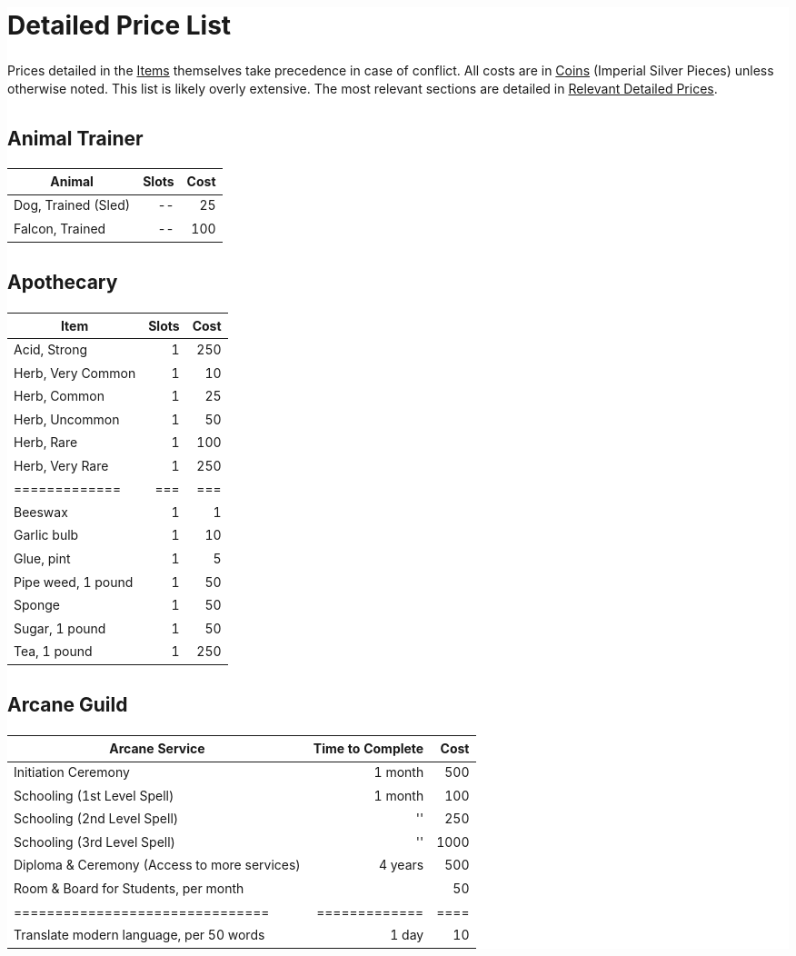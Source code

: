 # Detailed Price List

Prices detailed in the [Items](../../Items.md) themselves take precedence in case of conflict. All costs are in [Coins](../Coins.md) (Imperial Silver Pieces) unless otherwise noted. This list is likely overly extensive. The most relevant sections are detailed in [Relevant Detailed Prices](Relevant%20Prices/!Relevant%20Detailed%20Prices.md).

## Animal Trainer

| Animal              | Slots | Cost |
| ------------------- | ----: | ---: |
| Dog, Trained (Sled) |    -- |   25 |
| Falcon, Trained     |    -- |  100 |

## Apothecary

| Item               | Slots | Cost |
| ------------------ | ----: | ---: |
| Acid, Strong       |     1 |  250 |
| Herb, Very Common  |     1 |   10 |
| Herb, Common       |     1 |   25 |
| Herb, Uncommon     |     1 |   50 |
| Herb, Rare         |     1 |  100 |
| Herb, Very Rare    |     1 |  250 |
| =============      |   === |  === |
| Beeswax            |     1 |    1 |
| Garlic bulb        |     1 |   10 |
| Glue, pint         |     1 |    5 |
| Pipe weed, 1 pound |     1 |   50 |
| Sponge             |     1 |   50 |
| Sugar, 1 pound     |     1 |   50 |
| Tea, 1 pound       |     1 |  250 |

## Arcane Guild

| Arcane Service                               | Time to Complete |   Cost |
| -------------------------------------------- | ---------------: | -----: |
| Initiation Ceremony                          |          1 month |    500 |
| Schooling (1st Level Spell)                  |          1 month |    100 |
| Schooling (2nd Level Spell)                  |               '' |    250 |
| Schooling (3rd Level Spell)                  |               '' |   1000 |
| Diploma & Ceremony (Access to more services) |          4 years |    500 |
| Room & Board for Students, per month         |                  |     50 |
| ===============================              |    ============= |   ==== |
| Translate modern language, per 50 words      |            1 day |     10 |